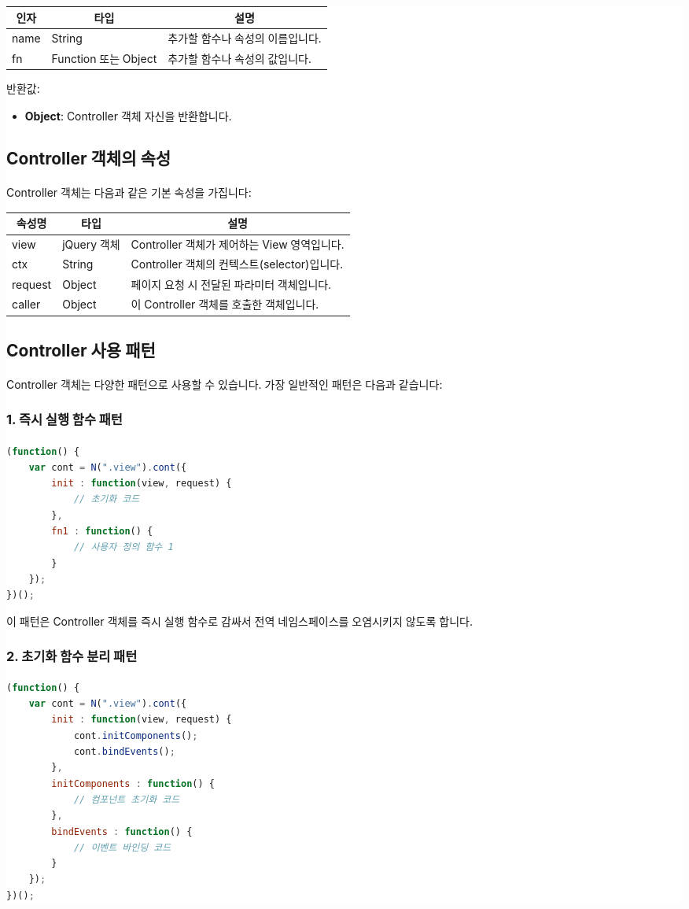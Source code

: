 | 인자 | 타입 | 설명 |
|------|------|------|
| name | String | 추가할 함수나 속성의 이름입니다. |
| fn | Function 또는 Object | 추가할 함수나 속성의 값입니다. |

반환값:
- **Object**: Controller 객체 자신을 반환합니다.

## Controller 객체의 속성

Controller 객체는 다음과 같은 기본 속성을 가집니다:

| 속성명 | 타입 | 설명 |
|-------|------|------|
| view | jQuery 객체 | Controller 객체가 제어하는 View 영역입니다. |
| ctx | String | Controller 객체의 컨텍스트(selector)입니다. |
| request | Object | 페이지 요청 시 전달된 파라미터 객체입니다. |
| caller | Object | 이 Controller 객체를 호출한 객체입니다. |

## Controller 사용 패턴

Controller 객체는 다양한 패턴으로 사용할 수 있습니다. 가장 일반적인 패턴은 다음과 같습니다:

### 1. 즉시 실행 함수 패턴

```javascript
(function() {
    var cont = N(".view").cont({
        init : function(view, request) {
            // 초기화 코드
        },
        fn1 : function() {
            // 사용자 정의 함수 1
        }
    });
})();
```

이 패턴은 Controller 객체를 즉시 실행 함수로 감싸서 전역 네임스페이스를 오염시키지 않도록 합니다.

### 2. 초기화 함수 분리 패턴

```javascript
(function() {
    var cont = N(".view").cont({
        init : function(view, request) {
            cont.initComponents();
            cont.bindEvents();
        },
        initComponents : function() {
            // 컴포넌트 초기화 코드
        },
        bindEvents : function() {
            // 이벤트 바인딩 코드
        }
    });
})();
```
